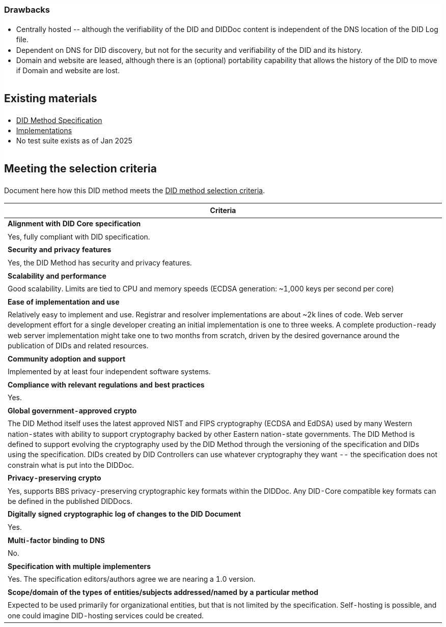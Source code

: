 ### Drawbacks

* Centrally hosted -- although the verifiability of the DID and DIDDoc content is independent of the DNS location of the DID Log file.
* Dependent on DNS for DID discovery, but not for the security and verifiability of the DID and its history.
* Domain and website are leased, although there is an (optional) portability capability that allows the history of the DID to move if Domain and website are lost.

## Existing materials

* [DID Method Specification](https://identity.foundation/didwebvh/)
* [Implementations](https://github.com/search?q=did%3Awebvh+did%3Atdw+implementation&type=code)
* No test suite exists as of Jan 2025

## Meeting the selection criteria

Document here how this DID method meets the [DID method selection criteria](../selection-criteria/).

| **Criteria** |
| -------- |
| **Alignment with DID Core specification** |
| Yes, fully compliant with DID specification. |
| **Security and privacy features** |
| Yes, the DID Method has security and privacy features. |
| **Scalability and performance** |
| Good scalability. Limits are tied to CPU and memory speeds (ECDSA generation: ~1,000 keys per second per core) |
| **Ease of implementation and use** |
| Relatively easy to implement and use. Registrar and resolver implementations are about ~2k lines of code. Web server development effort for a single developer creating an initial implementation is one to three weeks. A complete production-ready web server implementation might take one to two months from scratch, driven by the desired governance around the publication of DIDs and related resources.  |
| **Community adoption and support** |
| Implemented by at least four independent software systems. |
| **Compliance with relevant regulations and best practices** |
| Yes. |
| **Global government-approved crypto** |
| The DID Method itself uses the latest approved NIST and FIPS cryptography (ECDSA and EdDSA) used by many Western nation-states with ability to support cryptography backed by other Eastern nation-state governments. The DID Method is defined to support evolving the cryptography used by the DID Method through the versioning of the specification and DIDs using the specification. DIDs created by DID Controllers can use whatever cryptography they want -- the specification does not constrain what is put into the DIDDoc. |
| **Privacy-preserving crypto** |
| Yes, supports BBS privacy-preserving cryptographic key formats within the DIDDoc. Any DID-Core compatible key formats can be defined in the published DIDDocs. |
| **Digitally signed cryptographic log of changes to the DID Document** |
| Yes. |
| **Multi-factor binding to DNS** |
| No. |
| **Specification with multiple implementers** |
| Yes. The specification editors/authors agree we are nearing a 1.0 version. |
| **Scope/domain of the types of entities/subjects addressed/named by a particular method** |
| Expected to be used primarily for organizational entities, but that is not limited by the specification. Self-hosting is possible, and one could imagine DID-hosting services could be created. |